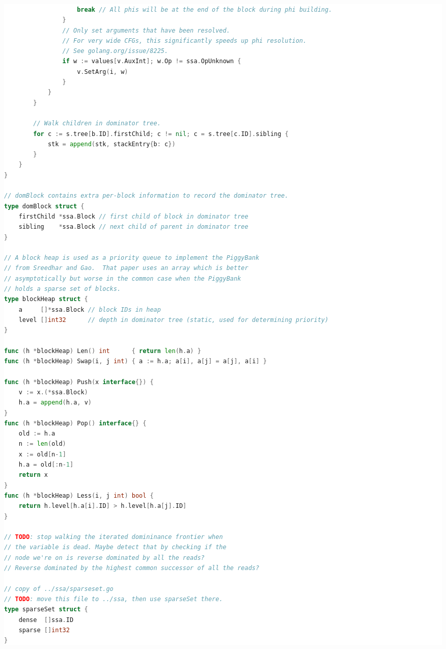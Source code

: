 ```go
					break // All phis will be at the end of the block during phi building.
				}
				// Only set arguments that have been resolved.
				// For very wide CFGs, this significantly speeds up phi resolution.
				// See golang.org/issue/8225.
				if w := values[v.AuxInt]; w.Op != ssa.OpUnknown {
					v.SetArg(i, w)
				}
			}
		}

		// Walk children in dominator tree.
		for c := s.tree[b.ID].firstChild; c != nil; c = s.tree[c.ID].sibling {
			stk = append(stk, stackEntry{b: c})
		}
	}
}

// domBlock contains extra per-block information to record the dominator tree.
type domBlock struct {
	firstChild *ssa.Block // first child of block in dominator tree
	sibling    *ssa.Block // next child of parent in dominator tree
}

// A block heap is used as a priority queue to implement the PiggyBank
// from Sreedhar and Gao.  That paper uses an array which is better
// asymptotically but worse in the common case when the PiggyBank
// holds a sparse set of blocks.
type blockHeap struct {
	a     []*ssa.Block // block IDs in heap
	level []int32      // depth in dominator tree (static, used for determining priority)
}

func (h *blockHeap) Len() int      { return len(h.a) }
func (h *blockHeap) Swap(i, j int) { a := h.a; a[i], a[j] = a[j], a[i] }

func (h *blockHeap) Push(x interface{}) {
	v := x.(*ssa.Block)
	h.a = append(h.a, v)
}
func (h *blockHeap) Pop() interface{} {
	old := h.a
	n := len(old)
	x := old[n-1]
	h.a = old[:n-1]
	return x
}
func (h *blockHeap) Less(i, j int) bool {
	return h.level[h.a[i].ID] > h.level[h.a[j].ID]
}

// TODO: stop walking the iterated domininance frontier when
// the variable is dead. Maybe detect that by checking if the
// node we're on is reverse dominated by all the reads?
// Reverse dominated by the highest common successor of all the reads?

// copy of ../ssa/sparseset.go
// TODO: move this file to ../ssa, then use sparseSet there.
type sparseSet struct {
	dense  []ssa.ID
	sparse []int32
}

```